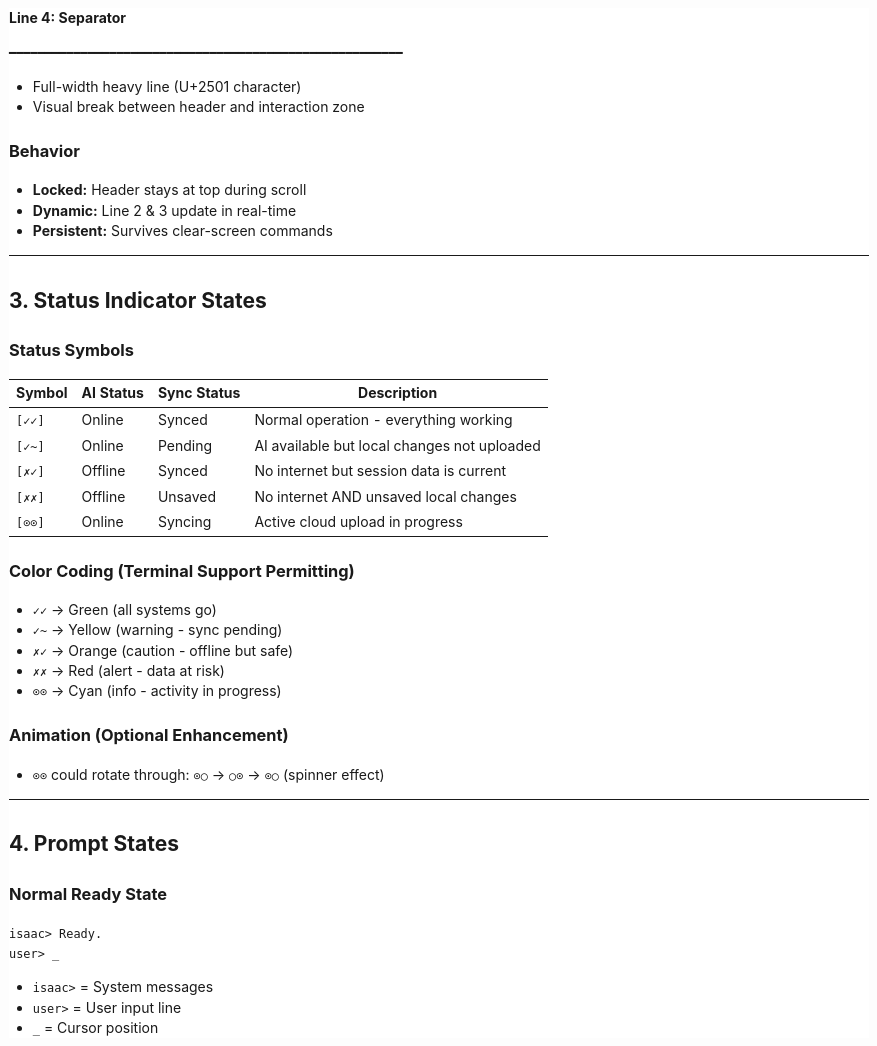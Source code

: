 **Line 4: Separator**
```
━━━━━━━━━━━━━━━━━━━━━━━━━━━━━━━━━━━━━━━━━━━━━━━━━━━━━━━
```
- Full-width heavy line (U+2501 character)
- Visual break between header and interaction zone

### Behavior
- **Locked:** Header stays at top during scroll
- **Dynamic:** Line 2 & 3 update in real-time
- **Persistent:** Survives clear-screen commands

---

## 3. Status Indicator States

### Status Symbols

| Symbol | AI Status | Sync Status | Description |
|--------|-----------|-------------|-------------|
| `[✓✓]` | Online | Synced | Normal operation - everything working |
| `[✓~]` | Online | Pending | AI available but local changes not uploaded |
| `[✗✓]` | Offline | Synced | No internet but session data is current |
| `[✗✗]` | Offline | Unsaved | No internet AND unsaved local changes |
| `[⊙⊙]` | Online | Syncing | Active cloud upload in progress |

### Color Coding (Terminal Support Permitting)
- `✓✓` → Green (all systems go)
- `✓~` → Yellow (warning - sync pending)
- `✗✓` → Orange (caution - offline but safe)
- `✗✗` → Red (alert - data at risk)
- `⊙⊙` → Cyan (info - activity in progress)

### Animation (Optional Enhancement)
- `⊙⊙` could rotate through: `⊙○` → `○⊙` → `⊙○` (spinner effect)

---

## 4. Prompt States

### Normal Ready State
```
isaac> Ready.
user> _
```
- `isaac>` = System messages
- `user>` = User input line
- `_` = Cursor position
